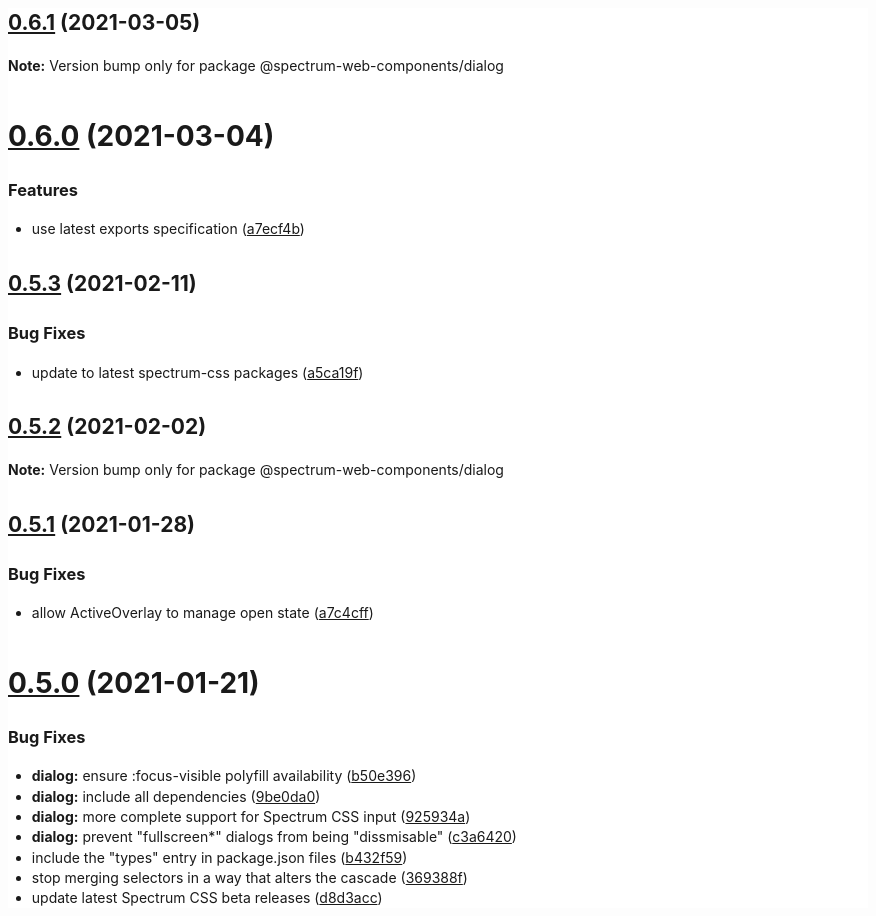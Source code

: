 ## [0.6.1](https://github.com/adobe/spectrum-web-components/compare/@spectrum-web-components/dialog@0.6.0...@spectrum-web-components/dialog@0.6.1) (2021-03-05)

**Note:** Version bump only for package @spectrum-web-components/dialog

# [0.6.0](https://github.com/adobe/spectrum-web-components/compare/@spectrum-web-components/dialog@0.5.3...@spectrum-web-components/dialog@0.6.0) (2021-03-04)

### Features

-   use latest exports specification ([a7ecf4b](https://github.com/adobe/spectrum-web-components/commit/a7ecf4b6da7996f36a8a89f62cc2384709497008))

## [0.5.3](https://github.com/adobe/spectrum-web-components/compare/@spectrum-web-components/dialog@0.5.2...@spectrum-web-components/dialog@0.5.3) (2021-02-11)

### Bug Fixes

-   update to latest spectrum-css packages ([a5ca19f](https://github.com/adobe/spectrum-web-components/commit/a5ca19f67d5b3f0951667c4441d4d977bf1e0937))

## [0.5.2](https://github.com/adobe/spectrum-web-components/compare/@spectrum-web-components/dialog@0.5.1...@spectrum-web-components/dialog@0.5.2) (2021-02-02)

**Note:** Version bump only for package @spectrum-web-components/dialog

## [0.5.1](https://github.com/adobe/spectrum-web-components/compare/@spectrum-web-components/dialog@0.5.0...@spectrum-web-components/dialog@0.5.1) (2021-01-28)

### Bug Fixes

-   allow ActiveOverlay to manage open state ([a7c4cff](https://github.com/adobe/spectrum-web-components/commit/a7c4cffec56a7efc86b6409e3bc692574713a6bc))

# [0.5.0](https://github.com/adobe/spectrum-web-components/compare/@spectrum-web-components/dialog@0.3.4...@spectrum-web-components/dialog@0.5.0) (2021-01-21)

### Bug Fixes

-   **dialog:** ensure :focus-visible polyfill availability ([b50e396](https://github.com/adobe/spectrum-web-components/commit/b50e39641b32d38e9ac1ce4211ee4aedb1705181))
-   **dialog:** include all dependencies ([9be0da0](https://github.com/adobe/spectrum-web-components/commit/9be0da01556a5dae741bac8b4057fd3f16227ed7))
-   **dialog:** more complete support for Spectrum CSS input ([925934a](https://github.com/adobe/spectrum-web-components/commit/925934aaf3e21d990a48775b05116fafe5abf1c4))
-   **dialog:** prevent "fullscreen\*" dialogs from being "dissmisable" ([c3a6420](https://github.com/adobe/spectrum-web-components/commit/c3a642093e9cd17c3ef18cfe02f142bf9a055702))
-   include the "types" entry in package.json files ([b432f59](https://github.com/adobe/spectrum-web-components/commit/b432f5982b3b79f80af12f6d0312cbe2285e608b))
-   stop merging selectors in a way that alters the cascade ([369388f](https://github.com/adobe/spectrum-web-components/commit/369388f8cc147543891087991c569f849ddb9b38))
-   update latest Spectrum CSS beta releases ([d8d3acc](https://github.com/adobe/spectrum-web-components/commit/d8d3acc86de31e58219db6ba2a9d045b83cbe103))